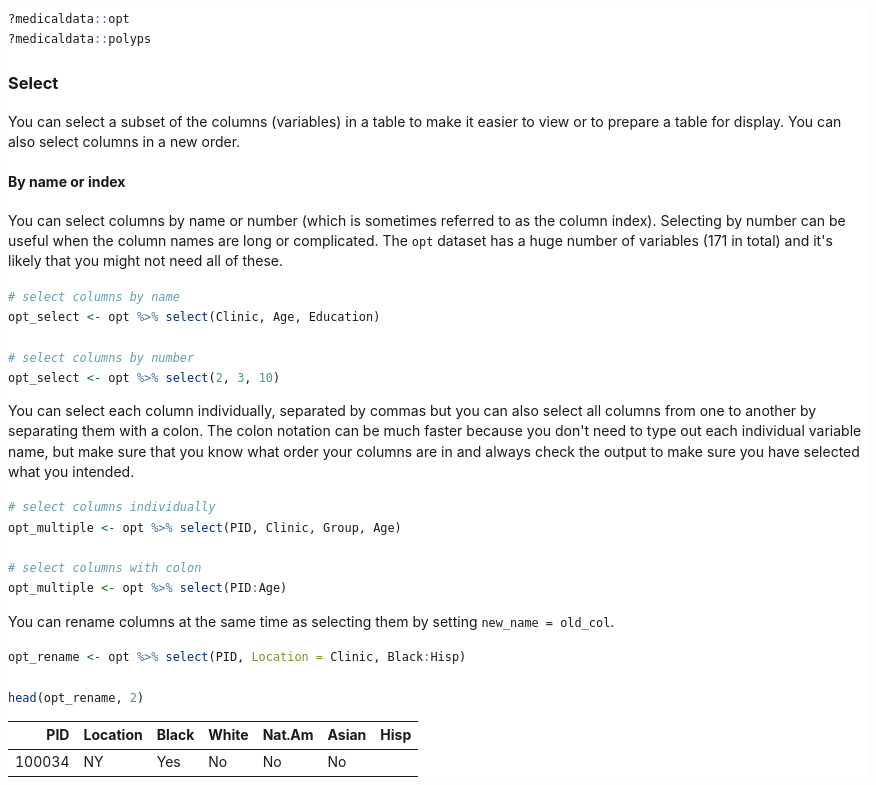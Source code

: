 
```r
?medicaldata::opt
?medicaldata::polyps
```

### Select

You can select a subset of the columns (variables) in a table to make it easier to view or to prepare a table for display. You can also select columns in a new order.

#### By name or index

You can select columns by name or number (which is sometimes referred to as the column index). Selecting by number can be useful when the column names are long or complicated. The `opt` dataset has a huge number of variables (171 in total) and it's likely that you might not need all of these.


```r
# select columns by name
opt_select <- opt %>% select(Clinic, Age, Education) 

# select columns by number
opt_select <- opt %>% select(2, 3, 10) 
```

You can select each column individually, separated by commas but you can also select all columns from one to another by separating them with a colon. The colon notation can be much faster because you don't need to type out each individual variable name, but make sure that you know what order your columns are in and always check the output to make sure you have selected what you intended.


```r
# select columns individually
opt_multiple <- opt %>% select(PID, Clinic, Group, Age)

# select columns with colon
opt_multiple <- opt %>% select(PID:Age)
```

You can rename columns at the same time as selecting them by setting `new_name = old_col`. 


```r
opt_rename <- opt %>% select(PID, Location = Clinic, Black:Hisp)

head(opt_rename, 2)
```

<div class="kable-table">

<table>
 <thead>
  <tr>
   <th style="text-align:right;"> PID </th>
   <th style="text-align:left;"> Location </th>
   <th style="text-align:left;"> Black </th>
   <th style="text-align:left;"> White </th>
   <th style="text-align:left;"> Nat.Am </th>
   <th style="text-align:left;"> Asian </th>
   <th style="text-align:left;"> Hisp </th>
  </tr>
 </thead>
<tbody>
  <tr>
   <td style="text-align:right;"> 100034 </td>
   <td style="text-align:left;"> NY </td>
   <td style="text-align:left;"> Yes </td>
   <td style="text-align:left;"> No </td>
   <td style="text-align:left;"> No </td>
   <td style="text-align:left;"> No </td>
